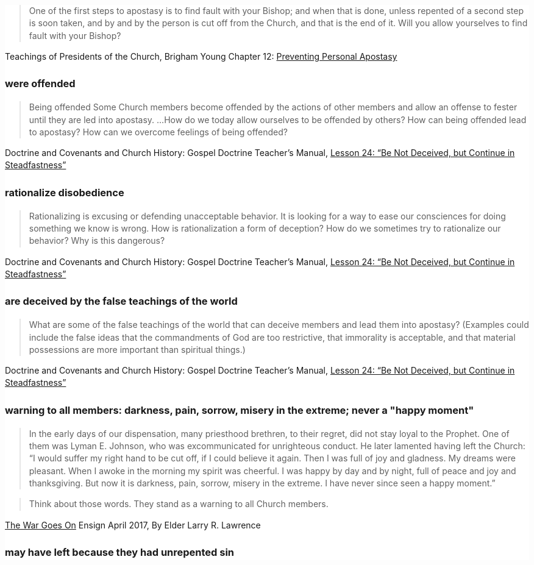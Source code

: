 > One of the first steps to apostasy is to find fault with your Bishop; and when that is done, unless repented of a second step is soon taken, and by and by the person is cut off from the Church, and that is the end of it. Will you allow yourselves to find fault with your Bishop?

Teachings of Presidents of the Church, Brigham Young Chapter 12: [Preventing Personal Apostasy](https://www.lds.org/manual/teachings-brigham-young/chapter-12?lang=eng)

### were offended

> Being offended Some Church members become offended by the actions of other members and allow an offense to fester until they are led into apostasy. ...How do we today allow ourselves to be offended by others? How can being offended lead to apostasy? How can we overcome feelings of being offended?

Doctrine and Covenants and Church History: Gospel Doctrine Teacher’s Manual, [Lesson 24: “Be Not Deceived, but Continue in Steadfastness”](https://www.lds.org/manual/doctrine-and-covenants-and-church-history-gospel-doctrine/lesson-24?lang=eng)

### rationalize disobedience

> Rationalizing is excusing or defending unacceptable behavior. It is looking for a way to ease our consciences for doing something we know is wrong. How is rationalization a form of deception? How do we sometimes try to rationalize our behavior? Why is this dangerous?

Doctrine and Covenants and Church History: Gospel Doctrine Teacher’s Manual, [Lesson 24: “Be Not Deceived, but Continue in Steadfastness”](https://www.lds.org/manual/doctrine-and-covenants-and-church-history-gospel-doctrine/lesson-24?lang=eng)

### are deceived by the false teachings of the world

> What are some of the false teachings of the world that can deceive members and lead them into apostasy? (Examples could include the false ideas that the commandments of God are too restrictive, that immorality is acceptable, and that material possessions are more important than spiritual things.)

Doctrine and Covenants and Church History: Gospel Doctrine Teacher’s Manual, [Lesson 24: “Be Not Deceived, but Continue in Steadfastness”](https://www.lds.org/manual/doctrine-and-covenants-and-church-history-gospel-doctrine/lesson-24?lang=eng)

### warning to all members: darkness, pain, sorrow, misery in the extreme; never a "happy moment"

> In the early days of our dispensation, many priesthood brethren, to their regret, did not stay loyal to the Prophet. One of them was Lyman E. Johnson, who was excommunicated for unrighteous conduct. He later lamented having left the Church: “I would suffer my right hand to be cut off, if I could believe it again. Then I was full of joy and gladness. My dreams were pleasant. When I awoke in the morning my spirit was cheerful. I was happy by day and by night, full of peace and joy and thanksgiving. But now it is darkness, pain, sorrow, misery in the extreme. I have never since seen a happy moment.”

> Think about those words. They stand as a warning to all Church members.

[The War Goes On](https://www.churchofjesuschrist.org/study/ensign/2017/04/the-war-goes-on?lang=eng) Ensign April 2017, By Elder Larry R. Lawrence

### may have left because they had unrepented sin
